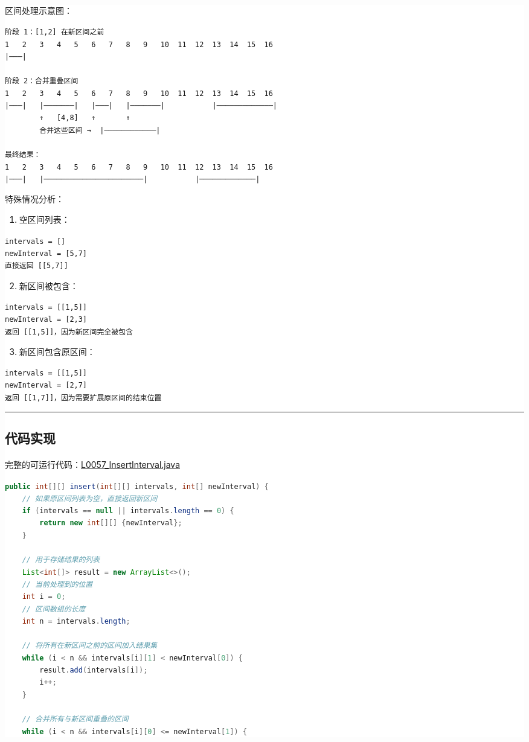 区间处理示意图：
```
阶段 1：[1,2] 在新区间之前
1   2   3   4   5   6   7   8   9   10  11  12  13  14  15  16
|───|

阶段 2：合并重叠区间
1   2   3   4   5   6   7   8   9   10  11  12  13  14  15  16
|───|   |───────|   |───|   |───────|           |─────────────|
        ↑   [4,8]   ↑       ↑
        合并这些区间 →  |────────────|

最终结果：
1   2   3   4   5   6   7   8   9   10  11  12  13  14  15  16
|───|   |───────────────────────|           |─────────────|
```

特殊情况分析：
1. 空区间列表：
```
intervals = []
newInterval = [5,7]
直接返回 [[5,7]]
```

2. 新区间被包含：
```
intervals = [[1,5]]
newInterval = [2,3]
返回 [[1,5]]，因为新区间完全被包含
```

3. 新区间包含原区间：
```
intervals = [[1,5]]
newInterval = [2,7]
返回 [[1,7]]，因为需要扩展原区间的结束位置
```

---

## 代码实现

完整的可运行代码：[L0057_InsertInterval.java](../src/main/java/L0057_InsertInterval.java)

```java
public int[][] insert(int[][] intervals, int[] newInterval) {
    // 如果原区间列表为空，直接返回新区间
    if (intervals == null || intervals.length == 0) {
        return new int[][] {newInterval};
    }
    
    // 用于存储结果的列表
    List<int[]> result = new ArrayList<>();
    // 当前处理到的位置
    int i = 0;
    // 区间数组的长度
    int n = intervals.length;
    
    // 将所有在新区间之前的区间加入结果集
    while (i < n && intervals[i][1] < newInterval[0]) {
        result.add(intervals[i]);
        i++;
    }
    
    // 合并所有与新区间重叠的区间
    while (i < n && intervals[i][0] <= newInterval[1]) {
```
